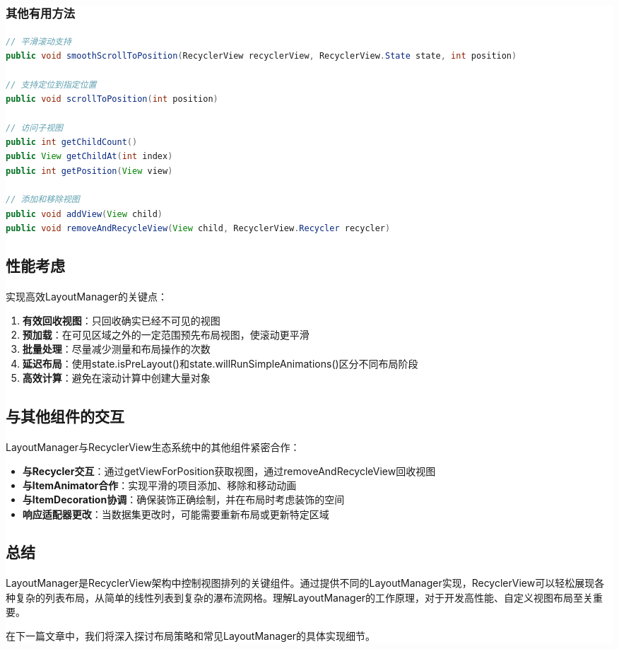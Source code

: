 ### 其他有用方法

```java
// 平滑滚动支持
public void smoothScrollToPosition(RecyclerView recyclerView, RecyclerView.State state, int position)

// 支持定位到指定位置
public void scrollToPosition(int position)

// 访问子视图
public int getChildCount()
public View getChildAt(int index)
public int getPosition(View view)

// 添加和移除视图
public void addView(View child)
public void removeAndRecycleView(View child, RecyclerView.Recycler recycler)
```

## 性能考虑

实现高效LayoutManager的关键点：

1. **有效回收视图**：只回收确实已经不可见的视图
2. **预加载**：在可见区域之外的一定范围预先布局视图，使滚动更平滑
3. **批量处理**：尽量减少测量和布局操作的次数
4. **延迟布局**：使用state.isPreLayout()和state.willRunSimpleAnimations()区分不同布局阶段
5. **高效计算**：避免在滚动计算中创建大量对象

## 与其他组件的交互

LayoutManager与RecyclerView生态系统中的其他组件紧密合作：

- **与Recycler交互**：通过getViewForPosition获取视图，通过removeAndRecycleView回收视图
- **与ItemAnimator合作**：实现平滑的项目添加、移除和移动动画
- **与ItemDecoration协调**：确保装饰正确绘制，并在布局时考虑装饰的空间
- **响应适配器更改**：当数据集更改时，可能需要重新布局或更新特定区域

## 总结

LayoutManager是RecyclerView架构中控制视图排列的关键组件。通过提供不同的LayoutManager实现，RecyclerView可以轻松展现各种复杂的列表布局，从简单的线性列表到复杂的瀑布流网格。理解LayoutManager的工作原理，对于开发高性能、自定义视图布局至关重要。

在下一篇文章中，我们将深入探讨布局策略和常见LayoutManager的具体实现细节。 